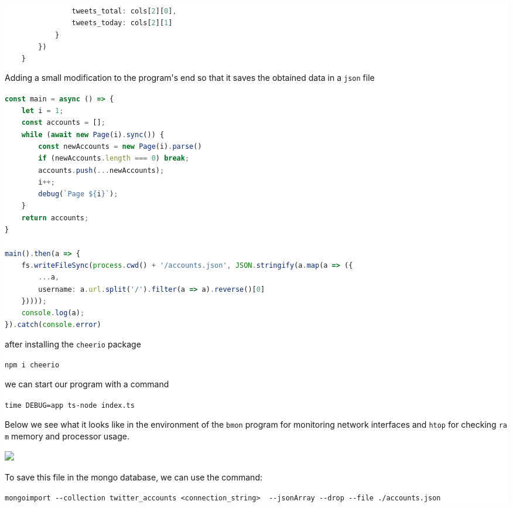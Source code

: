 ```ts
                tweets_total: cols[2][0],
                tweets_today: cols[2][1]
            }
        })
    }
```

Adding a small modification to the program's end so that it saves the obtained data in a `json` file

```ts
const main = async () => {
    let i = 1;
    const accounts = [];
    while (await new Page(i).sync()) {
        const newAccounts = new Page(i).parse()
        if (newAccounts.length === 0) break;
        accounts.push(...newAccounts);
        i++;
        debug(`Page ${i}`);
    }
    return accounts;
}

main().then(a => {
    fs.writeFileSync(process.cwd() + '/accounts.json', JSON.stringify(a.map(a => ({
        ...a,
        username: a.url.split('/').filter(a => a).reverse()[0]
    }))));
    console.log(a);
}).catch(console.error)
```

after installing the `cheerio` package

```
npm i cheerio
```

we can start our program with a command

```
time DEBUG=app ts-node index.ts
```

Below we see what it looks like in the environment of the `bmon` program for monitoring network interfaces and `htop` for checking `ram` memory and processor usage.

![](http://localhost:8484/cc657994-e0d6-4ec3-ba19-2256dba98c2d.avif)

To save this file in the mongo database, we can use the command:

```
mongoimport --collection twitter_accounts <connection_string>  --jsonArray --drop --file ./accounts.json
```
